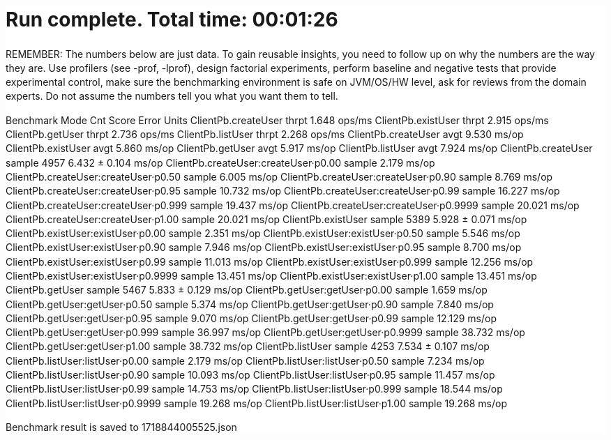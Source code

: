 # Run complete. Total time: 00:01:26

REMEMBER: The numbers below are just data. To gain reusable insights, you need to follow up on
why the numbers are the way they are. Use profilers (see -prof, -lprof), design factorial
experiments, perform baseline and negative tests that provide experimental control, make sure
the benchmarking environment is safe on JVM/OS/HW level, ask for reviews from the domain experts.
Do not assume the numbers tell you what you want them to tell.

Benchmark                                 Mode   Cnt   Score   Error   Units
ClientPb.createUser                      thrpt         1.648          ops/ms
ClientPb.existUser                       thrpt         2.915          ops/ms
ClientPb.getUser                         thrpt         2.736          ops/ms
ClientPb.listUser                        thrpt         2.268          ops/ms
ClientPb.createUser                       avgt         9.530           ms/op
ClientPb.existUser                        avgt         5.860           ms/op
ClientPb.getUser                          avgt         5.917           ms/op
ClientPb.listUser                         avgt         7.924           ms/op
ClientPb.createUser                     sample  4957   6.432 ± 0.104   ms/op
ClientPb.createUser:createUser·p0.00    sample         2.179           ms/op
ClientPb.createUser:createUser·p0.50    sample         6.005           ms/op
ClientPb.createUser:createUser·p0.90    sample         8.769           ms/op
ClientPb.createUser:createUser·p0.95    sample        10.732           ms/op
ClientPb.createUser:createUser·p0.99    sample        16.227           ms/op
ClientPb.createUser:createUser·p0.999   sample        19.437           ms/op
ClientPb.createUser:createUser·p0.9999  sample        20.021           ms/op
ClientPb.createUser:createUser·p1.00    sample        20.021           ms/op
ClientPb.existUser                      sample  5389   5.928 ± 0.071   ms/op
ClientPb.existUser:existUser·p0.00      sample         2.351           ms/op
ClientPb.existUser:existUser·p0.50      sample         5.546           ms/op
ClientPb.existUser:existUser·p0.90      sample         7.946           ms/op
ClientPb.existUser:existUser·p0.95      sample         8.700           ms/op
ClientPb.existUser:existUser·p0.99      sample        11.013           ms/op
ClientPb.existUser:existUser·p0.999     sample        12.256           ms/op
ClientPb.existUser:existUser·p0.9999    sample        13.451           ms/op
ClientPb.existUser:existUser·p1.00      sample        13.451           ms/op
ClientPb.getUser                        sample  5467   5.833 ± 0.129   ms/op
ClientPb.getUser:getUser·p0.00          sample         1.659           ms/op
ClientPb.getUser:getUser·p0.50          sample         5.374           ms/op
ClientPb.getUser:getUser·p0.90          sample         7.840           ms/op
ClientPb.getUser:getUser·p0.95          sample         9.070           ms/op
ClientPb.getUser:getUser·p0.99          sample        12.129           ms/op
ClientPb.getUser:getUser·p0.999         sample        36.997           ms/op
ClientPb.getUser:getUser·p0.9999        sample        38.732           ms/op
ClientPb.getUser:getUser·p1.00          sample        38.732           ms/op
ClientPb.listUser                       sample  4253   7.534 ± 0.107   ms/op
ClientPb.listUser:listUser·p0.00        sample         2.179           ms/op
ClientPb.listUser:listUser·p0.50        sample         7.234           ms/op
ClientPb.listUser:listUser·p0.90        sample        10.093           ms/op
ClientPb.listUser:listUser·p0.95        sample        11.457           ms/op
ClientPb.listUser:listUser·p0.99        sample        14.753           ms/op
ClientPb.listUser:listUser·p0.999       sample        18.544           ms/op
ClientPb.listUser:listUser·p0.9999      sample        19.268           ms/op
ClientPb.listUser:listUser·p1.00        sample        19.268           ms/op

Benchmark result is saved to 1718844005525.json
